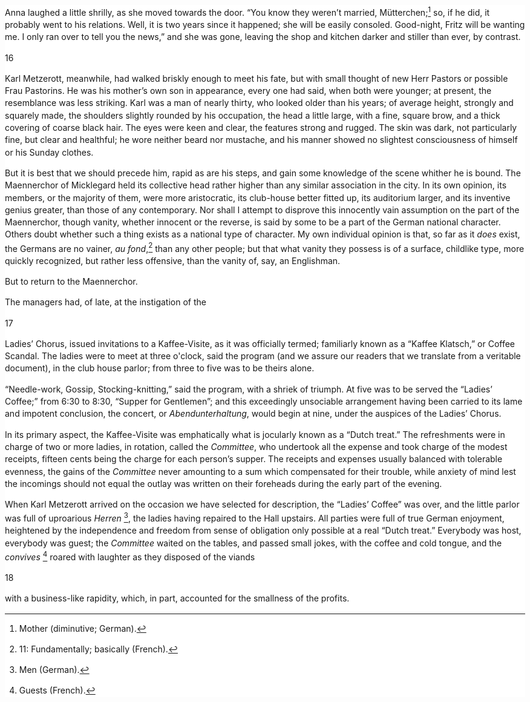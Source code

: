 Anna laughed a little shrilly, as she moved towards the door. “You know they weren’t married, Mütterchen;[^Mutter] so, if he did, it probably went to his relations. Well, it is two years since it happened; she will be easily consoled. Good-night, Fritz will be wanting me. I only ran over to tell you the news,” and she was gone, leaving the shop and kitchen darker and stiller than ever, by contrast.

[^Mutter]: Mother (diminutive; German).

<p class="pagenum">16</p>

Karl Metzerott, meanwhile, had walked briskly enough to meet his fate, but with small thought of new Herr Pastors or possible Frau Pastorins. He was his mother’s own son in appearance, every one had said, when both were younger; at present, the resemblance was less striking. Karl was a man of nearly thirty, who looked older than his years; of average height, strongly and squarely made, the shoulders slightly rounded by his occupation, the head a little large, with a fine, square brow, and a thick covering of coarse black hair. The eyes were keen and clear, the features strong and rugged. The skin was dark, not particularly fine, but clear and healthful; he wore neither beard nor mustache, and his manner showed no slightest consciousness of himself or his Sunday clothes.

But it is best that we should precede him, rapid as are his steps, and gain some knowledge of the scene whither he is bound. The Maennerchor of Micklegard held its collective head rather higher than any similar association in the city. In its own opinion, its members, or the majority of them, were more aristocratic, its club-house better fitted up, its auditorium larger, and its inventive genius greater, than those of any contemporary. Nor shall I attempt to disprove this innocently vain assumption on the part of the Maennerchor, though vanity, whether innocent or the reverse, is said by some to be a part of the German national character. Others doubt whether such a thing exists as a national type of character. My own individual opinion is that, so far as it *does* exist, the Germans are no vainer, *au fond*,[^11] than any other people; but that what vanity they possess is of a surface, childlike type, more quickly recognized, but rather less offensive, than the vanity of, say, an Englishman.

But to return to the Maennerchor.

The managers had, of late, at the instigation of the <p class="pagenum">17</p> Ladies’ Chorus, issued invitations to a Kaffee-Visite, as it was officially termed; familiarly known as a “Kaffee Klatsch,” or Coffee Scandal. The ladies were to meet at three o'clock, said the program (and we assure our readers that we translate from a veritable document), in the club house parlor; from three to five was to be theirs alone.

“Needle-work, Gossip, Stocking-knitting,” said the program, with a shriek of triumph. At five was to be served the “Ladies’ Coffee;” from 6:30 to 8:30, “Supper for Gentlemen”; and this exceedingly unsociable arrangement having been carried to its lame and impotent conclusion, the concert, or *Abendunterhaltung*, would begin at nine, under the auspices of the Ladies’ Chorus.

In its primary aspect, the Kaffee-Visite was emphatically what is jocularly known as a “Dutch treat.” The refreshments were in charge of two or more ladies, in rotation, called the *Committee*, who undertook all the expense and took charge of the modest receipts, fifteen cents being the charge for each person’s supper. The receipts and expenses usually balanced with tolerable evenness, the gains of the *Committee* never amounting to a sum which compensated for their trouble, while anxiety of mind lest the incomings should not equal the outlay was written on their foreheads during the early part of the evening.

When Karl Metzerott arrived on the occasion we have selected for description, the “Ladies’ Coffee” was over, and the little parlor was full of uproarious *Herren* [^12], the ladies having repaired to the Hall upstairs. All parties were full of true German enjoyment, heightened by the independence and freedom from sense of obligation only possible at a real “Dutch treat.” Everybody was host, everybody was guest; the *Committee* waited on the tables, and passed small jokes, with the coffee and cold tongue, and the *convives* [^13] roared with laughter as they disposed of the viands <p class="pagenum">18</p>with a business-like rapidity, which, in part, accounted for the smallness of the profits.


[^Luke]: Luke 13:10. Jesus heals a woman thus afflicted, who is aged eighteen rather than sixty, like Frau Metzerott.
[^Aenchen]: Transliteration of *hähnchen* (German), chicken, here used as a diminutive.
[^1]: 1: The Commune, represented most prominently for Karl Marx by the Paris commune (March 18-May 28 1871), constituted a society liberated from capitalism and led by a "dictatorship of the proletariat." The Commune was an intermediate state between capitalism and the collective ownership of the means of production that exemplified communism.
[^2]: 2: In the German folktale-Romance Undine, by Friedrich de la Motte Fouqué (1811), the knight (Ritter is German for “knight”) Huldbrand encounters the water-sprite Undine in  the Enchanted Forest, falls in love with her, and marries her, under the condition that she be permitted to return to her mermaid shape on Saturdays. The novella was widely translated during the 19th century and adapted for the ballet and the opera. 
[^3]: 3: Colors associated with the tribe of Levi. 
[^4]: 4: Plattdeutsch, or Low German, was the predominant form of German spoken in the northern regions and the language associated with trade and commerce. High German, associated with the southern regions, became the predominant dialect spoken by educated  Germans. 
[^5]: Diminutive of Karl. 
[^6]: "And you, dear heaven!” (German). 
[^7]: “Ah, Lord God!” (German). 
[^8]: Diminutive of Anna. 
[^9]: Little mother (German). 
[^10]: Darling (German). 
[^11]: 11: Fundamentally; basically (French). 
[^12]: Men (German). 
[^13]: Guests (French). 
[^14]: Vanity of vanities (Latin). 
[^15]: Term used to denote a belief in logic and reason as the basis of truth; frequently indicating secularism, atheism, or agnosticism. 
[^16]: Dancing girls (German). 
[^17]: The Wild Huntsman, also known as Wod or Wodan, leader of the army of the underworld, was documented in Jacob Grimm’s *Deutsche Mythologie* (*German Mythology*, 1835) and is also depicted in Felicia Hemans’s “The Wild Huntsman” (1823).  
[^18]: Isn’t that so? (German).
[^Donnerwetter]: Literally, "thunder weather" (German); a mild expletive, e.g., "by thunder," "tarnation."
[^honors]: Woods refers to various ways the honor of office is bestowed: the investiture of robes onto a bishop or a pallium upon an archbishop upon their appointment to rank, and the casting of a handkerchief from a medieval lady to a knight as a mark of her favor.
[^seizin]: Legal or designated possession, frequently of land.
[^gewiss]: Yes, certainly (German).
[^sangerfest]: German men's singing groups (*Saengerbunds*) formed in Germany in the early nineteenth century and were closely followed by German-American communities in the United States. Annual *Saengerfests*, or singing festivals, pitted different groups against one another in competition and drew hundreds, sometimes thousands, of participants through the early twentieth century. The *Saengerfests* became popular entertainments outside the German-American community, and continue to be organized to this day. Their popularity diminished as a result of anti-German sentiment fomented during both World War I and World War II.
[^redriding]: Little Red Riding Hood.
[^vengeance]: Psalms 109:1-20.
[^inflation]: During the Civil War, the economy of the Confederacy was destroyed as a result of the unchecked printing of currency, which caused rampant inflation that rendered Confederate banknotes practically worthless.
[^tailor]: Tailors through the twentieth century sat cross-legged on tables in front of windows, to take advantage of the light and also to keep fabric off of floors and other work surfaces. The [Put This On](https://putthison.com/savile-row-1957-my-friend-crimsonsox-found-some/) website has several photographs of tailors on London's famed Savile Row engaging in this practice.